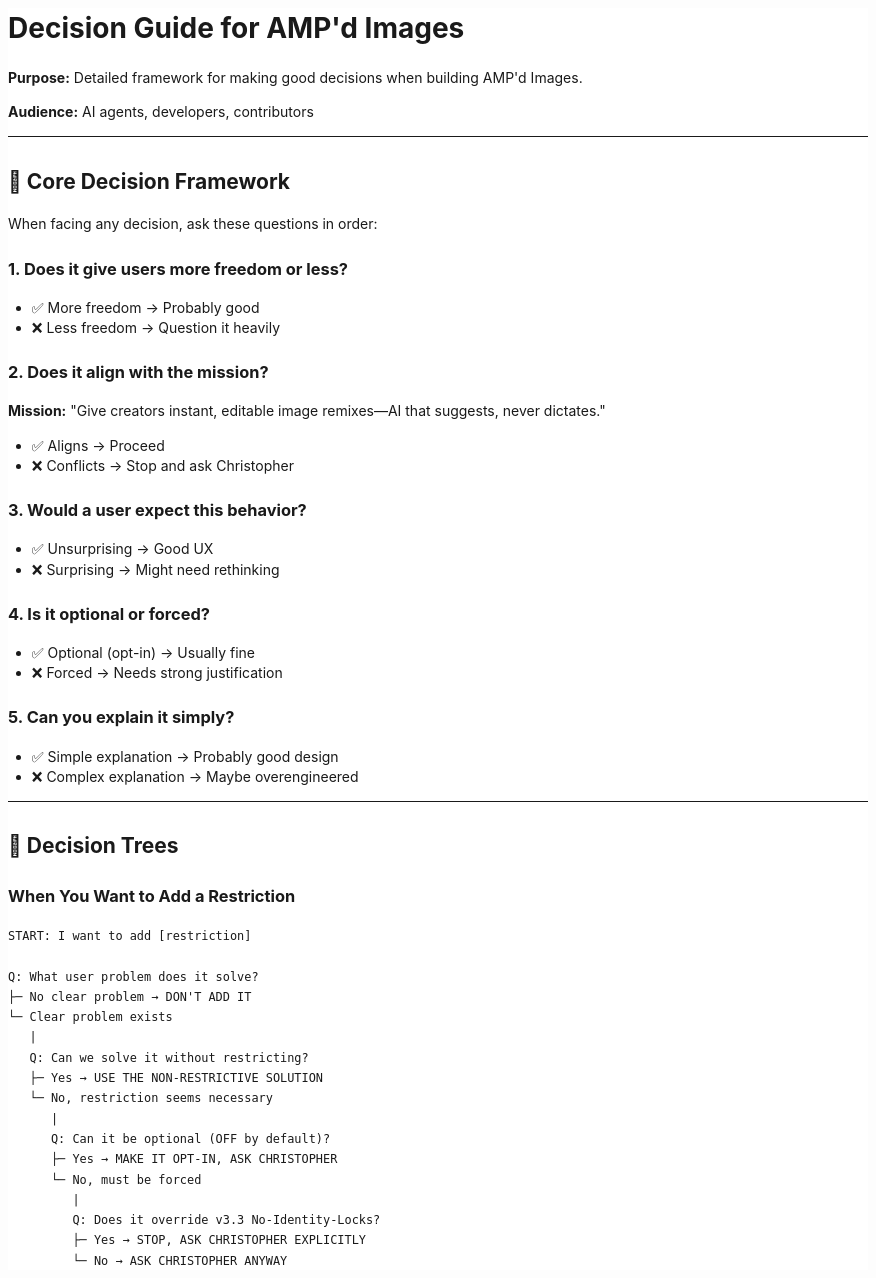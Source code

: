 # Decision Guide for AMP'd Images

**Purpose:** Detailed framework for making good decisions when building AMP'd Images.

**Audience:** AI agents, developers, contributors

---

## 🎯 Core Decision Framework

When facing any decision, ask these questions in order:

### 1. Does it give users more freedom or less?
- ✅ More freedom → Probably good
- ❌ Less freedom → Question it heavily

### 2. Does it align with the mission?
**Mission:** "Give creators instant, editable image remixes—AI that suggests, never dictates."
- ✅ Aligns → Proceed
- ❌ Conflicts → Stop and ask Christopher

### 3. Would a user expect this behavior?
- ✅ Unsurprising → Good UX
- ❌ Surprising → Might need rethinking

### 4. Is it optional or forced?
- ✅ Optional (opt-in) → Usually fine
- ❌ Forced → Needs strong justification

### 5. Can you explain it simply?
- ✅ Simple explanation → Probably good design
- ❌ Complex explanation → Maybe overengineered

---

## 🔀 Decision Trees

### When You Want to Add a Restriction

```
START: I want to add [restriction]

Q: What user problem does it solve?
├─ No clear problem → DON'T ADD IT
└─ Clear problem exists
   |
   Q: Can we solve it without restricting?
   ├─ Yes → USE THE NON-RESTRICTIVE SOLUTION
   └─ No, restriction seems necessary
      |
      Q: Can it be optional (OFF by default)?
      ├─ Yes → MAKE IT OPT-IN, ASK CHRISTOPHER
      └─ No, must be forced
         |
         Q: Does it override v3.3 No-Identity-Locks?
         ├─ Yes → STOP, ASK CHRISTOPHER EXPLICITLY
         └─ No → ASK CHRISTOPHER ANYWAY
```
